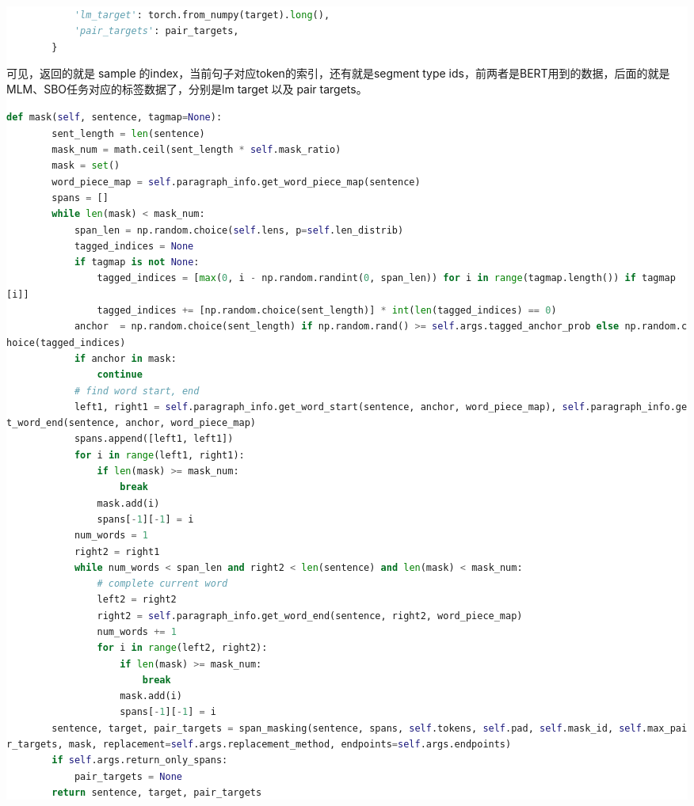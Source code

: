 ``` python
            'lm_target': torch.from_numpy(target).long(),
            'pair_targets': pair_targets,
        }
```

可见，返回的就是 sample 的index，当前句子对应token的索引，还有就是segment type ids，前两者是BERT用到的数据，后面的就是MLM、SBO任务对应的标签数据了，分别是lm target 以及 pair targets。

``` python
def mask(self, sentence, tagmap=None):
        sent_length = len(sentence)
        mask_num = math.ceil(sent_length * self.mask_ratio)
        mask = set()
        word_piece_map = self.paragraph_info.get_word_piece_map(sentence)
        spans = []
        while len(mask) < mask_num:
            span_len = np.random.choice(self.lens, p=self.len_distrib)
            tagged_indices = None
            if tagmap is not None:
                tagged_indices = [max(0, i - np.random.randint(0, span_len)) for i in range(tagmap.length()) if tagmap[i]]
                tagged_indices += [np.random.choice(sent_length)] * int(len(tagged_indices) == 0)
            anchor  = np.random.choice(sent_length) if np.random.rand() >= self.args.tagged_anchor_prob else np.random.choice(tagged_indices)
            if anchor in mask:
                continue
            # find word start, end
            left1, right1 = self.paragraph_info.get_word_start(sentence, anchor, word_piece_map), self.paragraph_info.get_word_end(sentence, anchor, word_piece_map)
            spans.append([left1, left1])
            for i in range(left1, right1):
                if len(mask) >= mask_num:
                    break
                mask.add(i)
                spans[-1][-1] = i
            num_words = 1
            right2 = right1
            while num_words < span_len and right2 < len(sentence) and len(mask) < mask_num:
                # complete current word
                left2 = right2
                right2 = self.paragraph_info.get_word_end(sentence, right2, word_piece_map)
                num_words += 1
                for i in range(left2, right2):
                    if len(mask) >= mask_num:
                        break
                    mask.add(i)
                    spans[-1][-1] = i
        sentence, target, pair_targets = span_masking(sentence, spans, self.tokens, self.pad, self.mask_id, self.max_pair_targets, mask, replacement=self.args.replacement_method, endpoints=self.args.endpoints)
        if self.args.return_only_spans:
            pair_targets = None
        return sentence, target, pair_targets
```
 